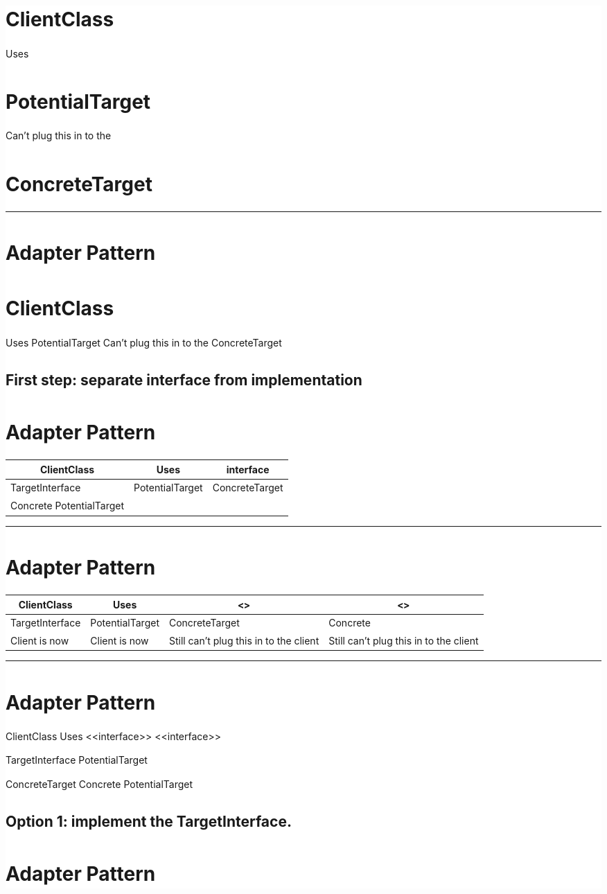 # ClientClass

Uses

# PotentialTarget

Can’t plug this in to the

# ConcreteTarget
---
# Adapter Pattern

# ClientClass

Uses PotentialTarget Can’t plug this in to the ConcreteTarget

First step: separate interface from implementation
---
# Adapter Pattern

|ClientClass|Uses|interface|
|---|---|---|
|TargetInterface|PotentialTarget|ConcreteTarget|
|Concrete PotentialTarget| | |
---
# Adapter Pattern

|ClientClass|Uses|<<interface>>|<<interface>>|
|---|---|---|---|
|TargetInterface|PotentialTarget|ConcreteTarget|Concrete|
|Client is now|Client is now|Still can’t plug this in to the client|Still can’t plug this in to the client|
---
# Adapter Pattern

ClientClass Uses &lt;&lt;interface&gt;&gt; &lt;&lt;interface&gt;&gt;

TargetInterface PotentialTarget

ConcreteTarget Concrete PotentialTarget

Option 1: implement the TargetInterface.
---
# Adapter Pattern
